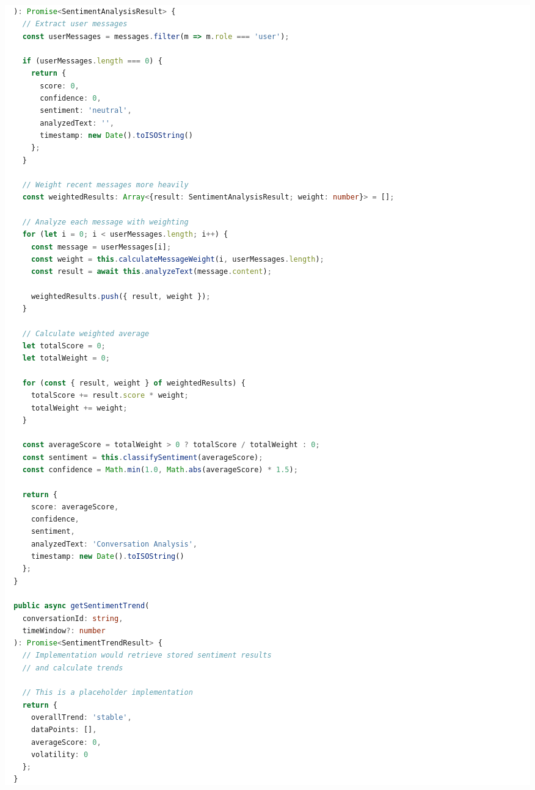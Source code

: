 ```typescript
  ): Promise<SentimentAnalysisResult> {
    // Extract user messages
    const userMessages = messages.filter(m => m.role === 'user');
    
    if (userMessages.length === 0) {
      return {
        score: 0,
        confidence: 0,
        sentiment: 'neutral',
        analyzedText: '',
        timestamp: new Date().toISOString()
      };
    }
    
    // Weight recent messages more heavily
    const weightedResults: Array<{result: SentimentAnalysisResult; weight: number}> = [];
    
    // Analyze each message with weighting
    for (let i = 0; i < userMessages.length; i++) {
      const message = userMessages[i];
      const weight = this.calculateMessageWeight(i, userMessages.length);
      const result = await this.analyzeText(message.content);
      
      weightedResults.push({ result, weight });
    }
    
    // Calculate weighted average
    let totalScore = 0;
    let totalWeight = 0;
    
    for (const { result, weight } of weightedResults) {
      totalScore += result.score * weight;
      totalWeight += weight;
    }
    
    const averageScore = totalWeight > 0 ? totalScore / totalWeight : 0;
    const sentiment = this.classifySentiment(averageScore);
    const confidence = Math.min(1.0, Math.abs(averageScore) * 1.5);
    
    return {
      score: averageScore,
      confidence,
      sentiment,
      analyzedText: 'Conversation Analysis',
      timestamp: new Date().toISOString()
    };
  }
  
  public async getSentimentTrend(
    conversationId: string,
    timeWindow?: number
  ): Promise<SentimentTrendResult> {
    // Implementation would retrieve stored sentiment results
    // and calculate trends
    
    // This is a placeholder implementation
    return {
      overallTrend: 'stable',
      dataPoints: [],
      averageScore: 0,
      volatility: 0
    };
  }
```